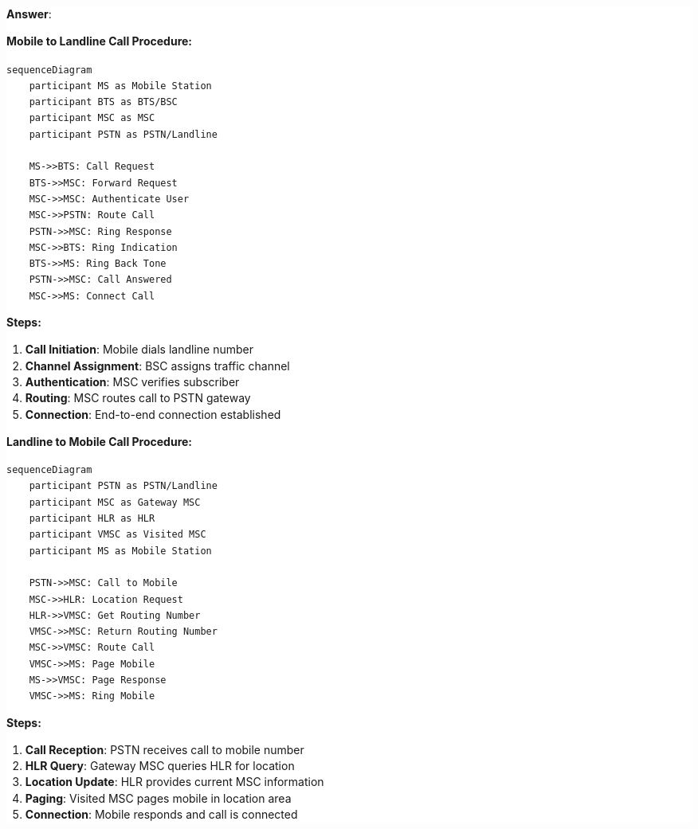 **Answer**:

**Mobile to Landline Call Procedure:**

```mermaid
sequenceDiagram
    participant MS as Mobile Station
    participant BTS as BTS/BSC
    participant MSC as MSC
    participant PSTN as PSTN/Landline

    MS->>BTS: Call Request
    BTS->>MSC: Forward Request
    MSC->>MSC: Authenticate User
    MSC->>PSTN: Route Call
    PSTN->>MSC: Ring Response
    MSC->>BTS: Ring Indication
    BTS->>MS: Ring Back Tone
    PSTN->>MSC: Call Answered
    MSC->>MS: Connect Call
```

**Steps:**

1. **Call Initiation**: Mobile dials landline number
2. **Channel Assignment**: BSC assigns traffic channel
3. **Authentication**: MSC verifies subscriber
4. **Routing**: MSC routes call to PSTN gateway
5. **Connection**: End-to-end connection established

**Landline to Mobile Call Procedure:**

```mermaid
sequenceDiagram
    participant PSTN as PSTN/Landline
    participant MSC as Gateway MSC
    participant HLR as HLR
    participant VMSC as Visited MSC
    participant MS as Mobile Station

    PSTN->>MSC: Call to Mobile
    MSC->>HLR: Location Request
    HLR->>VMSC: Get Routing Number
    VMSC->>MSC: Return Routing Number
    MSC->>VMSC: Route Call
    VMSC->>MS: Page Mobile
    MS->>VMSC: Page Response
    VMSC->>MS: Ring Mobile
```

**Steps:**

1. **Call Reception**: PSTN receives call to mobile number
2. **HLR Query**: Gateway MSC queries HLR for location
3. **Location Update**: HLR provides current MSC information
4. **Paging**: Visited MSC pages mobile in location area
5. **Connection**: Mobile responds and call is connected
